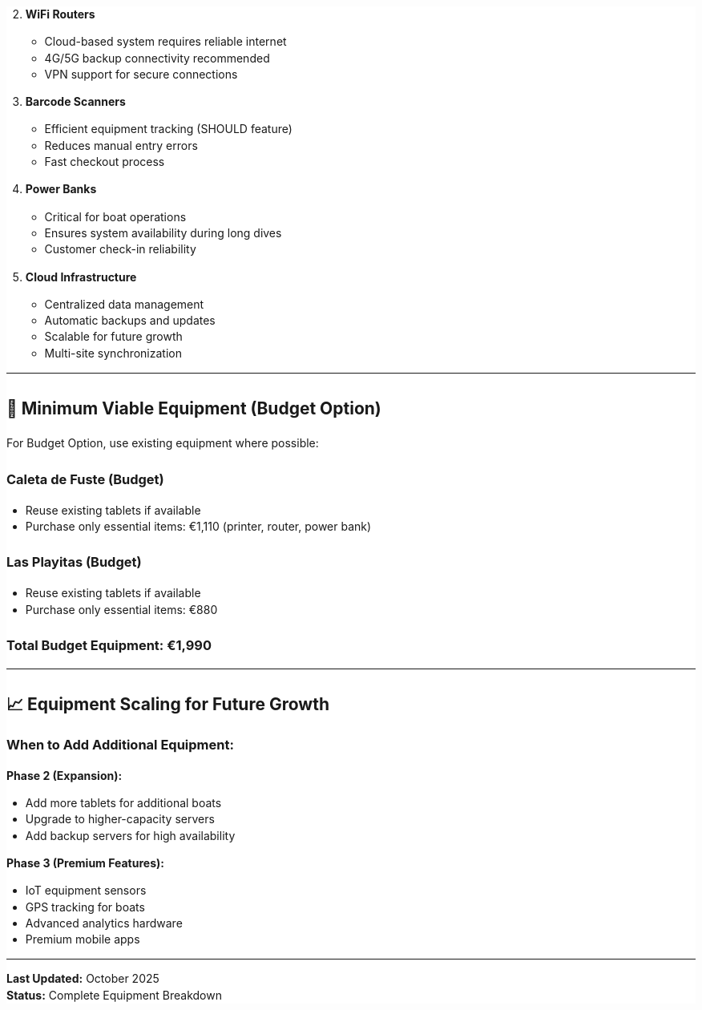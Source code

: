 2. **WiFi Routers**
   - Cloud-based system requires reliable internet
   - 4G/5G backup connectivity recommended
   - VPN support for secure connections

3. **Barcode Scanners**
   - Efficient equipment tracking (SHOULD feature)
   - Reduces manual entry errors
   - Fast checkout process

4. **Power Banks**
   - Critical for boat operations
   - Ensures system availability during long dives
   - Customer check-in reliability

5. **Cloud Infrastructure**
   - Centralized data management
   - Automatic backups and updates
   - Scalable for future growth
   - Multi-site synchronization

---

## 🎯 **Minimum Viable Equipment (Budget Option)**

For Budget Option, use existing equipment where possible:

### **Caleta de Fuste (Budget)**
- Reuse existing tablets if available
- Purchase only essential items: €1,110 (printer, router, power bank)

### **Las Playitas (Budget)**
- Reuse existing tablets if available
- Purchase only essential items: €880

### **Total Budget Equipment:** €1,990

---

## 📈 **Equipment Scaling for Future Growth**

### **When to Add Additional Equipment:**

**Phase 2 (Expansion):**
- Add more tablets for additional boats
- Upgrade to higher-capacity servers
- Add backup servers for high availability

**Phase 3 (Premium Features):**
- IoT equipment sensors
- GPS tracking for boats
- Advanced analytics hardware
- Premium mobile apps

---

**Last Updated:** October 2025  
**Status:** Complete Equipment Breakdown

